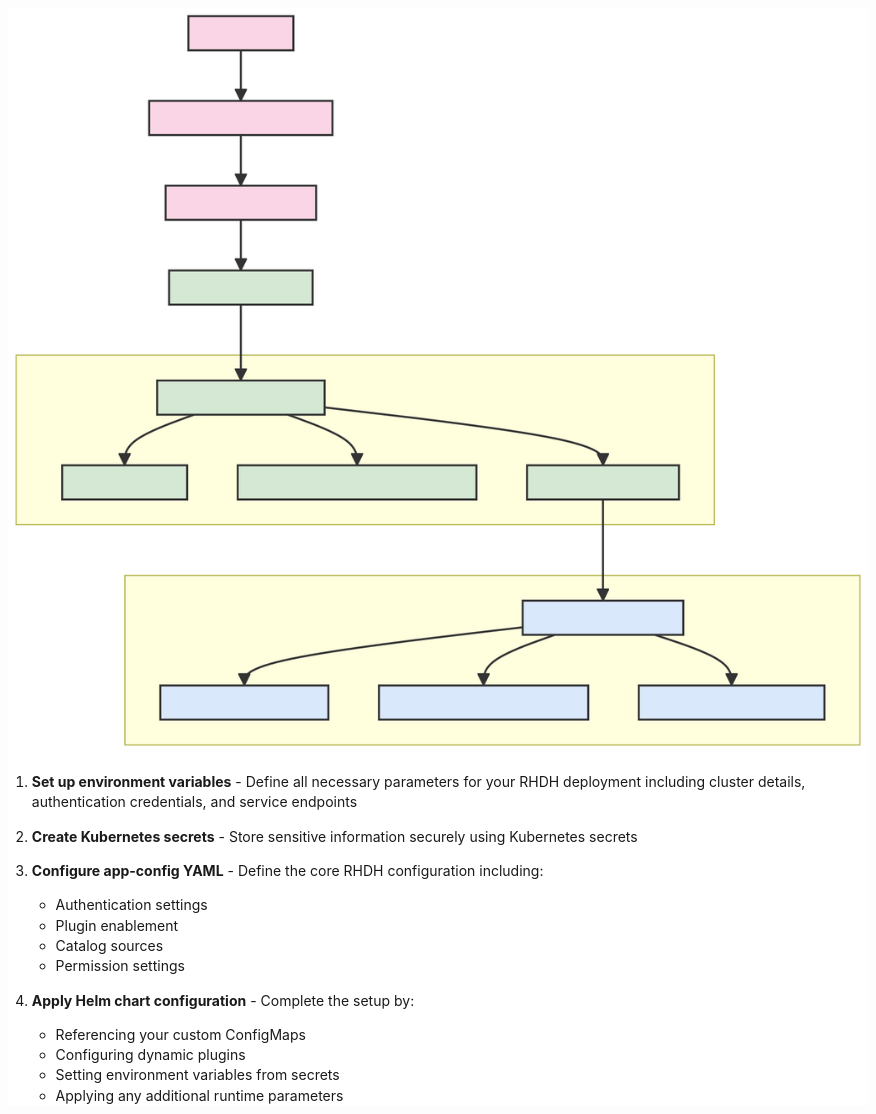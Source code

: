 ![bg right fit](imgs/rhdh-config-process.svg)

1. **Set up environment variables** - Define all necessary parameters for your RHDH deployment including cluster details, authentication credentials, and service endpoints

2. **Create Kubernetes secrets** - Store sensitive information securely using Kubernetes secrets

3. **Configure app-config YAML** - Define the core RHDH configuration including:
   - Authentication settings
   - Plugin enablement
   - Catalog sources
   - Permission settings

4. **Apply Helm chart configuration** - Complete the setup by:
   - Referencing your custom ConfigMaps
   - Configuring dynamic plugins
   - Setting environment variables from secrets
   - Applying any additional runtime parameters
